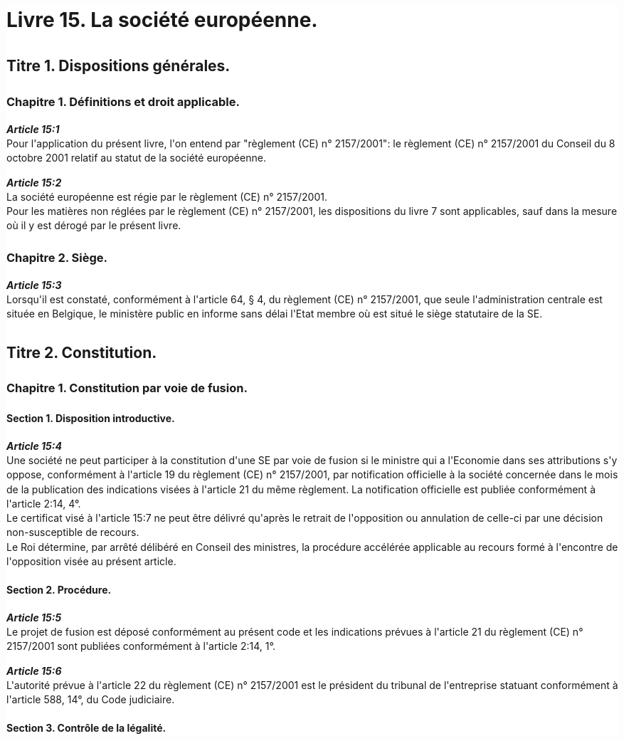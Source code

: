 # Livre 15. La société européenne.

## Titre 1. Dispositions générales.

### Chapitre 1. Définitions et droit applicable.

***Article 15:1***  
Pour l'application du présent livre, l'on entend par "règlement (CE) n° 2157/2001": le règlement (CE) n° 2157/2001 du Conseil du 8 octobre 2001 relatif au statut de la société européenne.

***Article 15:2***  
La société européenne est régie par le règlement (CE) n° 2157/2001.  
Pour les matières non réglées par le règlement (CE) n° 2157/2001, les dispositions du livre 7 sont applicables, sauf dans la mesure où il y est dérogé par le présent livre.

### Chapitre 2. Siège.

***Article 15:3***  
Lorsqu'il est constaté, conformément à l'article 64, § 4, du règlement (CE) n° 2157/2001, que seule l'administration centrale est située en Belgique, le ministère public en informe sans délai l'Etat membre où est situé le siège statutaire de la SE.

## Titre 2. Constitution.

### Chapitre 1. Constitution par voie de fusion.

#### Section 1. Disposition introductive.

***Article 15:4***  
Une société ne peut participer à la constitution d'une SE par voie de fusion si le ministre qui a l'Economie dans ses attributions s'y oppose, conformément à l'article 19 du règlement (CE) n° 2157/2001, par notification officielle à la société concernée dans le mois de la publication des indications visées à l'article 21 du même règlement. La notification officielle est publiée conformément à l'article 2:14, 4°.  
Le certificat visé à l'article 15:7 ne peut être délivré qu'après le retrait de l'opposition ou annulation de celle-ci par une décision non-susceptible de recours.  
Le Roi détermine, par arrêté délibéré en Conseil des ministres, la procédure accélérée applicable au recours formé à l'encontre de l'opposition visée au présent article.

#### Section 2. Procédure.

***Article 15:5***  
Le projet de fusion est déposé conformément au présent code et les indications prévues à l'article 21 du règlement (CE) n° 2157/2001 sont publiées conformément à l'article 2:14, 1°.

***Article 15:6***  
L'autorité prévue à l'article 22 du règlement (CE) n° 2157/2001 est le président du tribunal de l'entreprise statuant conformément à l'article 588, 14°, du Code judiciaire.

#### Section 3. Contrôle de la légalité.
